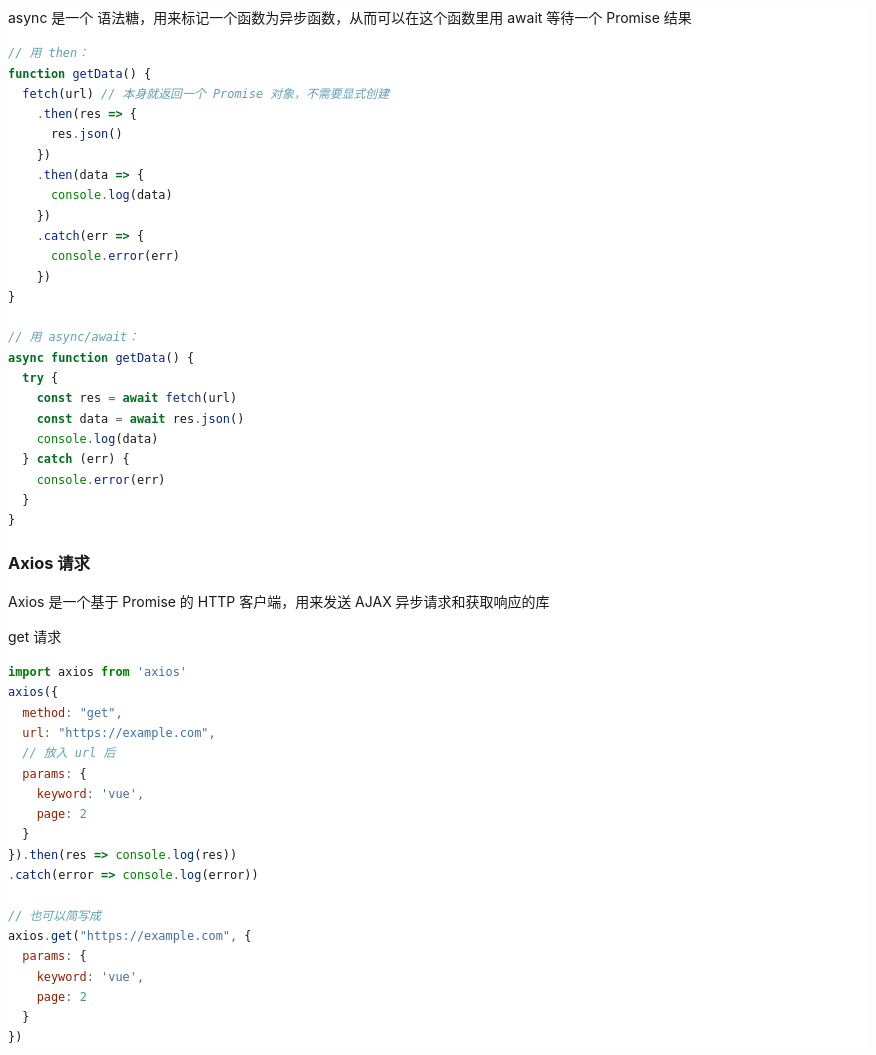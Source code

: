 async 是一个 语法糖，用来标记一个函数为异步函数，从而可以在这个函数里用 await 等待一个 Promise 结果
```js
// 用 then：
function getData() {
  fetch(url) // 本身就返回一个 Promise 对象，不需要显式创建
    .then(res => {
      res.json()
    })
    .then(data => {
      console.log(data)
    })
    .catch(err => {
      console.error(err)
    })
}

// 用 async/await：
async function getData() {
  try {
    const res = await fetch(url)
    const data = await res.json()
    console.log(data)
  } catch (err) {
    console.error(err)
  }
}
```

### Axios 请求

Axios 是一个基于 Promise 的 HTTP 客户端，用来发送 AJAX 异步请求和获取响应的库

get 请求
```js
import axios from 'axios'
axios({
  method: "get",
  url: "https://example.com",
  // 放入 url 后
  params: {
    keyword: 'vue',
    page: 2
  }
}).then(res => console.log(res))
.catch(error => console.log(error))

// 也可以简写成
axios.get("https://example.com", {
  params: {
    keyword: 'vue',
    page: 2
  }
})
```
